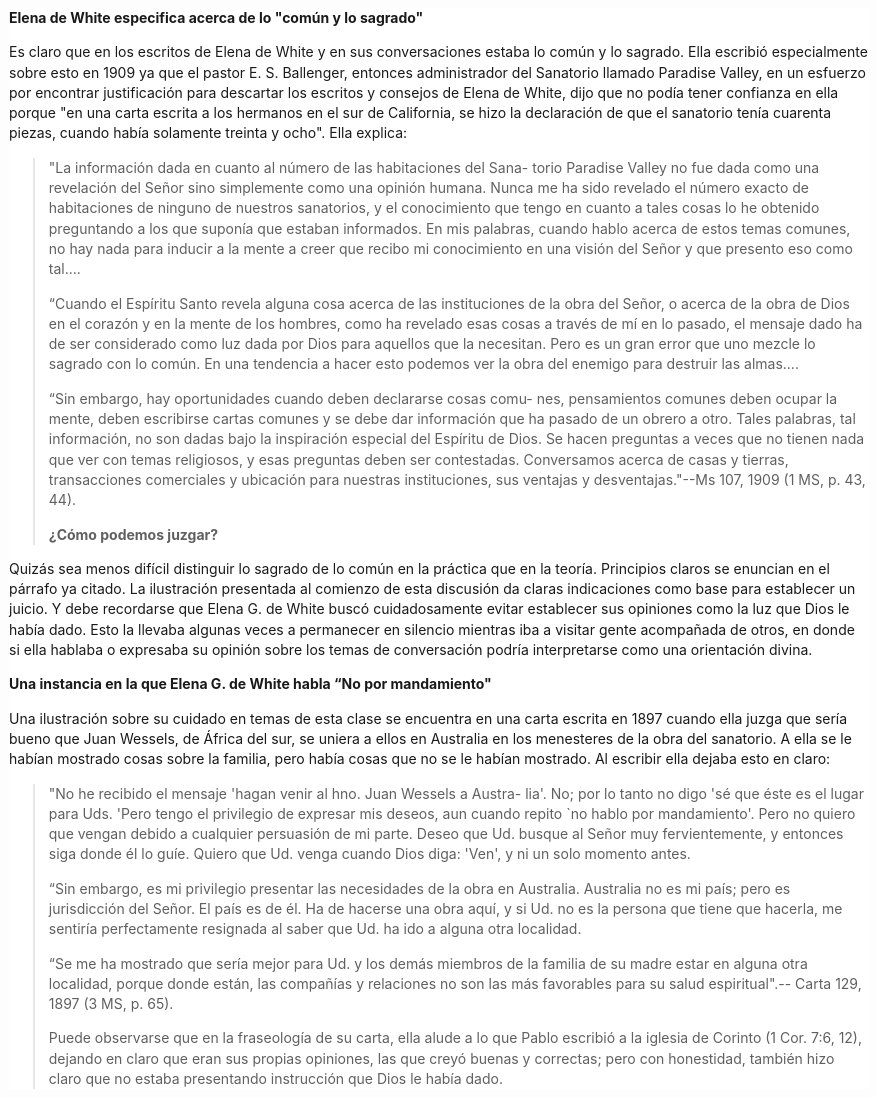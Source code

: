  **Elena de White especifica acerca de lo "común y lo sagrado"**  
  
 Es claro que en los escritos de Elena de White y en sus conversaciones estaba lo común y lo sagrado. Ella escribió especialmente sobre esto en 1909 ya que el pastor E. S. Ballenger, entonces administrador del Sanatorio llamado Paradise Valley, en un esfuerzo por encontrar justificación para descartar los escritos y consejos de Elena de White, dijo que no podía tener confianza en ella porque "en una carta escrita a los hermanos en el sur de California, se hizo la declaración de que el sanatorio tenía cuarenta piezas, cuando había solamente treinta y ocho". Ella explica:

 
>  "La información dada en cuanto al número de las habitaciones del Sana- torio Paradise Valley no fue dada como una revelación del Señor sino simplemente como una opinión humana. Nunca me ha sido revelado el número exacto de habitaciones de ninguno de nuestros sanatorios, y el conocimiento que tengo en cuanto a tales cosas lo he obtenido preguntando a los que suponía que estaban informados. En mis palabras, cuando hablo acerca de estos temas comunes, no hay nada para inducir a la mente a creer que recibo mi conocimiento en una visión del Señor y que presento eso como tal....  
>   
>  “Cuando el Espíritu Santo revela alguna cosa acerca de las instituciones de la obra del Señor, o acerca de la obra de Dios en el corazón y en la mente de los hombres, como ha revelado esas cosas a través de mí en lo pasado, el mensaje dado ha de ser considerado como luz dada por Dios para aquellos que la necesitan. Pero es un gran error que uno mezcle lo sagrado con lo común. En una tendencia a hacer esto podemos ver la obra del enemigo para destruir las almas....  
>   
>  “Sin embargo, hay oportunidades cuando deben declararse cosas comu- nes, pensamientos comunes deben ocupar la mente, deben escribirse cartas comunes y se debe dar información que ha pasado de un obrero a otro. Tales palabras, tal información, no son dadas bajo la inspiración especial del Espíritu de Dios. Se hacen preguntas a veces que no tienen nada que ver con temas religiosos, y esas preguntas deben ser contestadas. Conversamos acerca de casas y tierras, transacciones comerciales y ubicación para nuestras instituciones, sus ventajas y desventajas."--Ms 107, 1909 (1 MS, p. 43, 44).
> 
>   **¿Cómo podemos juzgar?**  
  
 Quizás sea menos difícil distinguir lo sagrado de lo común en la práctica que en la teoría. Principios claros se enuncian en el párrafo ya citado. La ilustración presentada al comienzo de esta discusión da claras indicaciones como base para establecer un juicio. Y debe recordarse que Elena G. de White buscó cuidadosamente evitar establecer sus opiniones como la luz que Dios le había dado. Esto la llevaba algunas veces a permanecer en silencio mientras iba a visitar gente acompañada de otros, en donde si ella hablaba o expresaba su opinión sobre los temas de conversación podría interpretarse como una orientación divina.

 **Una instancia en la que Elena G. de White habla “No por mandamiento"**  
  
 Una ilustración sobre su cuidado en temas de esta clase se encuentra en una carta escrita en 1897 cuando ella juzga que sería bueno que Juan Wessels, de África del sur, se uniera a ellos en Australia en los menesteres de la obra del sanatorio. A ella se le habían mostrado cosas sobre la familia, pero había cosas que no se le habían mostrado. Al escribir ella dejaba esto en claro:

 
>  "No he recibido el mensaje 'hagan venir al hno. Juan Wessels a Austra- lia'. No; por lo tanto no digo 'sé que éste es el lugar para Uds. 'Pero tengo el privilegio de expresar mis deseos, aun cuando repito `no hablo por mandamiento'. Pero no quiero que vengan debido a cualquier persuasión de mi parte. Deseo que Ud. busque al Señor muy fervientemente, y entonces siga donde él lo guíe. Quiero que Ud. venga cuando Dios diga: 'Ven', y ni un solo momento antes.  
>   
>  “Sin embargo, es mi privilegio presentar las necesidades de la obra en Australia. Australia no es mi país; pero es jurisdicción del Señor. El país es de él. Ha de hacerse una obra aquí, y si Ud. no es la persona que tiene que hacerla, me sentiría perfectamente resignada al saber que Ud. ha ido a alguna otra localidad.  
>   
>  “Se me ha mostrado que sería mejor para Ud. y los demás miembros de la familia de su madre estar en alguna otra localidad, porque donde están, las compañías y relaciones no son las más favorables para su salud espiritual".-- Carta 129, 1897 (3 MS, p. 65).
> 
>   Puede observarse que en la fraseología de su carta, ella alude a lo que Pablo escribió a la iglesia de Corinto (1 Cor. 7:6, 12), dejando en claro que eran sus propias opiniones, las que creyó buenas y correctas; pero con honestidad, también hizo claro que no estaba presentando instrucción que Dios le había dado.
